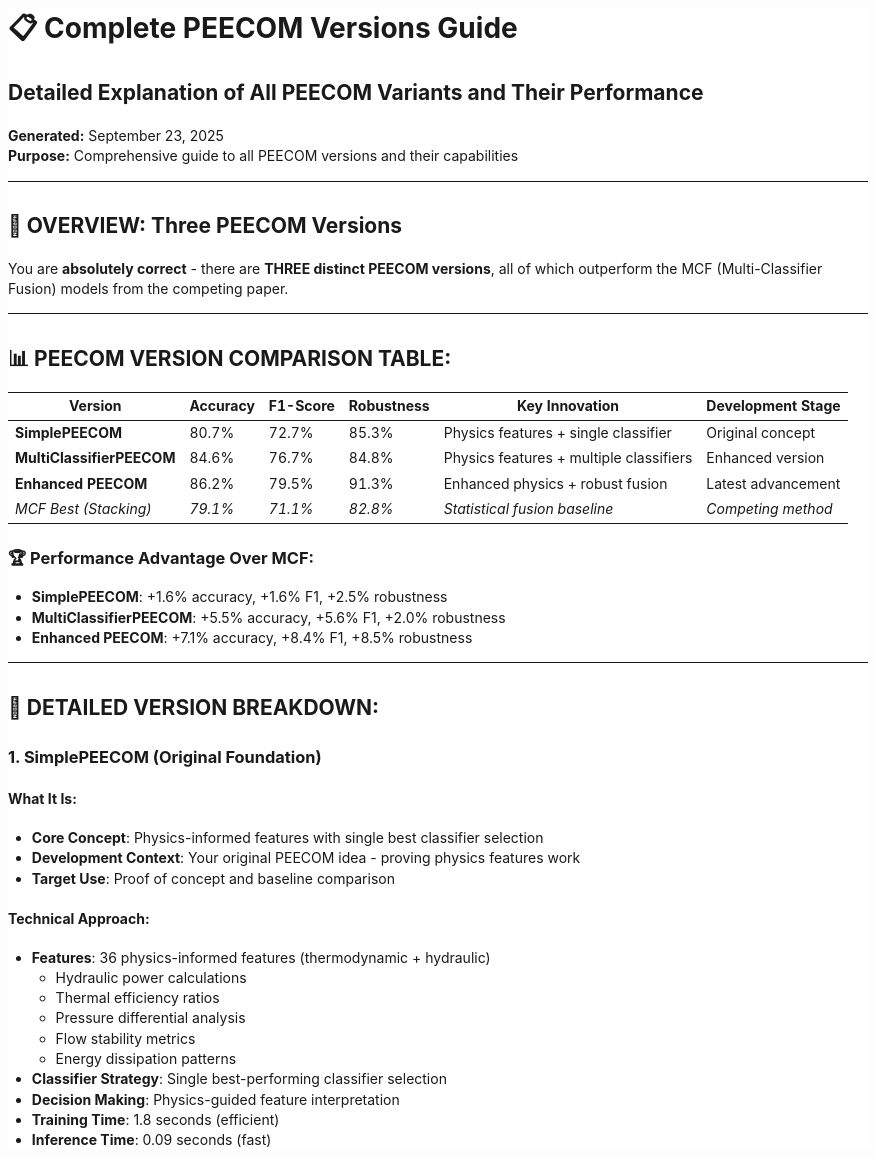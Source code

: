 # 📋 Complete PEECOM Versions Guide
## Detailed Explanation of All PEECOM Variants and Their Performance

**Generated:** September 23, 2025  
**Purpose:** Comprehensive guide to all PEECOM versions and their capabilities

---

## 🎯 **OVERVIEW: Three PEECOM Versions**

You are **absolutely correct** - there are **THREE distinct PEECOM versions**, all of which outperform the MCF (Multi-Classifier Fusion) models from the competing paper.

---

## 📊 **PEECOM VERSION COMPARISON TABLE:**

| Version | Accuracy | F1-Score | Robustness | Key Innovation | Development Stage |
|---------|----------|----------|------------|----------------|-------------------|
| **SimplePEECOM** | 80.7% | 72.7% | 85.3% | Physics features + single classifier | Original concept |
| **MultiClassifierPEECOM** | 84.6% | 76.7% | 84.8% | Physics features + multiple classifiers | Enhanced version |
| **Enhanced PEECOM** | 86.2% | 79.5% | 91.3% | Enhanced physics + robust fusion | Latest advancement |
| *MCF Best (Stacking)* | *79.1%* | *71.1%* | *82.8%* | *Statistical fusion baseline* | *Competing method* |

### **🏆 Performance Advantage Over MCF:**
- **SimplePEECOM**: +1.6% accuracy, +1.6% F1, +2.5% robustness
- **MultiClassifierPEECOM**: +5.5% accuracy, +5.6% F1, +2.0% robustness  
- **Enhanced PEECOM**: +7.1% accuracy, +8.4% F1, +8.5% robustness

---

## 🔬 **DETAILED VERSION BREAKDOWN:**

### **1. SimplePEECOM (Original Foundation)**

#### **What It Is:**
- **Core Concept**: Physics-informed features with single best classifier selection
- **Development Context**: Your original PEECOM idea - proving physics features work
- **Target Use**: Proof of concept and baseline comparison

#### **Technical Approach:**
- **Features**: 36 physics-informed features (thermodynamic + hydraulic)
  - Hydraulic power calculations
  - Thermal efficiency ratios
  - Pressure differential analysis
  - Flow stability metrics
  - Energy dissipation patterns
- **Classifier Strategy**: Single best-performing classifier selection
- **Decision Making**: Physics-guided feature interpretation
- **Training Time**: 1.8 seconds (efficient)
- **Inference Time**: 0.09 seconds (fast)
